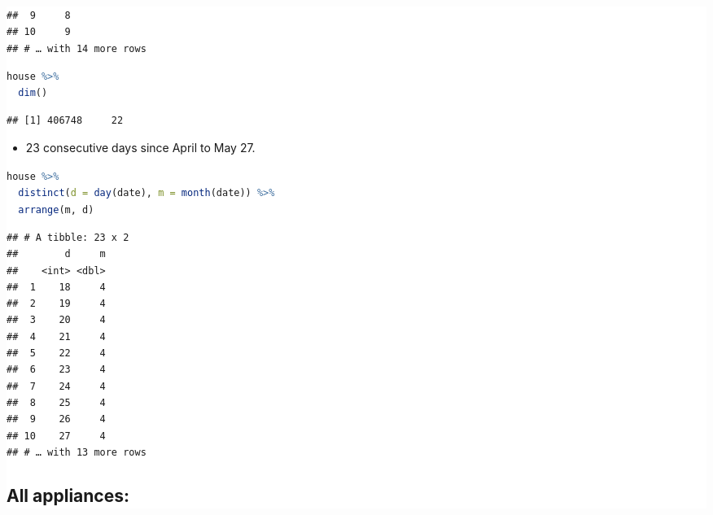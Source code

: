     ##  9     8
    ## 10     9
    ## # … with 14 more rows

``` r
house %>%
  dim()
```

    ## [1] 406748     22

-   23 consecutive days since April to May 27.

``` r
house %>%
  distinct(d = day(date), m = month(date)) %>%
  arrange(m, d)
```

    ## # A tibble: 23 x 2
    ##        d     m
    ##    <int> <dbl>
    ##  1    18     4
    ##  2    19     4
    ##  3    20     4
    ##  4    21     4
    ##  5    22     4
    ##  6    23     4
    ##  7    24     4
    ##  8    25     4
    ##  9    26     4
    ## 10    27     4
    ## # … with 13 more rows

## All appliances:
